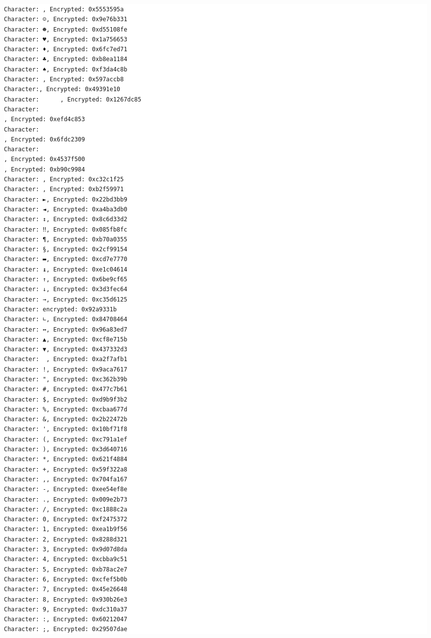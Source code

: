 ```
Character: , Encrypted: 0x5553595a
Character: ☺, Encrypted: 0x9e76b331
Character: ☻, Encrypted: 0xd55108fe
Character: ♥, Encrypted: 0x1a756653
Character: ♦, Encrypted: 0x6fc7ed71
Character: ♣, Encrypted: 0xb8ea1184
Character: ♠, Encrypted: 0xf3da4c8b
Character: , Encrypted: 0x597accb8
Character:, Encrypted: 0x49391e10
Character:      , Encrypted: 0x1267dc85
Character:
, Encrypted: 0xefd4c853
Character:
, Encrypted: 0x6fdc2309
Character:
, Encrypted: 0x4537f500
, Encrypted: 0xb90c9984
Character: , Encrypted: 0xc32c1f25
Character: , Encrypted: 0xb2f59971
Character: ►, Encrypted: 0x22bd3bb9
Character: ◄, Encrypted: 0xa4ba3db0
Character: ↕, Encrypted: 0x8c6d33d2
Character: ‼, Encrypted: 0x085fb8fc
Character: ¶, Encrypted: 0xb70a0355
Character: §, Encrypted: 0x2cf99154
Character: ▬, Encrypted: 0xcd7e7770
Character: ↨, Encrypted: 0xe1c04614
Character: ↑, Encrypted: 0x6be9cf65
Character: ↓, Encrypted: 0x3d3fec64
Character: →, Encrypted: 0xc35d6125
Character: encrypted: 0x92a9331b
Character: ∟, Encrypted: 0x84708464
Character: ↔, Encrypted: 0x96a83ed7
Character: ▲, Encrypted: 0xcf8e715b
Character: ▼, Encrypted: 0x437332d3
Character:  , Encrypted: 0xa2f7afb1
Character: !, Encrypted: 0x9aca7617
Character: ", Encrypted: 0xc362b39b
Character: #, Encrypted: 0x477c7b61
Character: $, Encrypted: 0xd9b9f3b2
Character: %, Encrypted: 0xcbaa677d
Character: &, Encrypted: 0x2b22472b
Character: ', Encrypted: 0x10bf71f8
Character: (, Encrypted: 0xc791a1ef
Character: ), Encrypted: 0x3d640716
Character: *, Encrypted: 0x621f4884
Character: +, Encrypted: 0x59f322a8
Character: ,, Encrypted: 0x704fa167
Character: -, Encrypted: 0xee54ef8e
Character: ., Encrypted: 0x009e2b73
Character: /, Encrypted: 0xc1888c2a
Character: 0, Encrypted: 0xf2475372
Character: 1, Encrypted: 0xea1b9f56
Character: 2, Encrypted: 0x8288d321
Character: 3, Encrypted: 0x9d07d8da
Character: 4, Encrypted: 0xcbba9c51
Character: 5, Encrypted: 0xb78ac2e7
Character: 6, Encrypted: 0xcfef5b0b
Character: 7, Encrypted: 0x45e26648
Character: 8, Encrypted: 0x930b26e3
Character: 9, Encrypted: 0xdc310a37
Character: :, Encrypted: 0x60212047
Character: ;, Encrypted: 0x29507dae
```